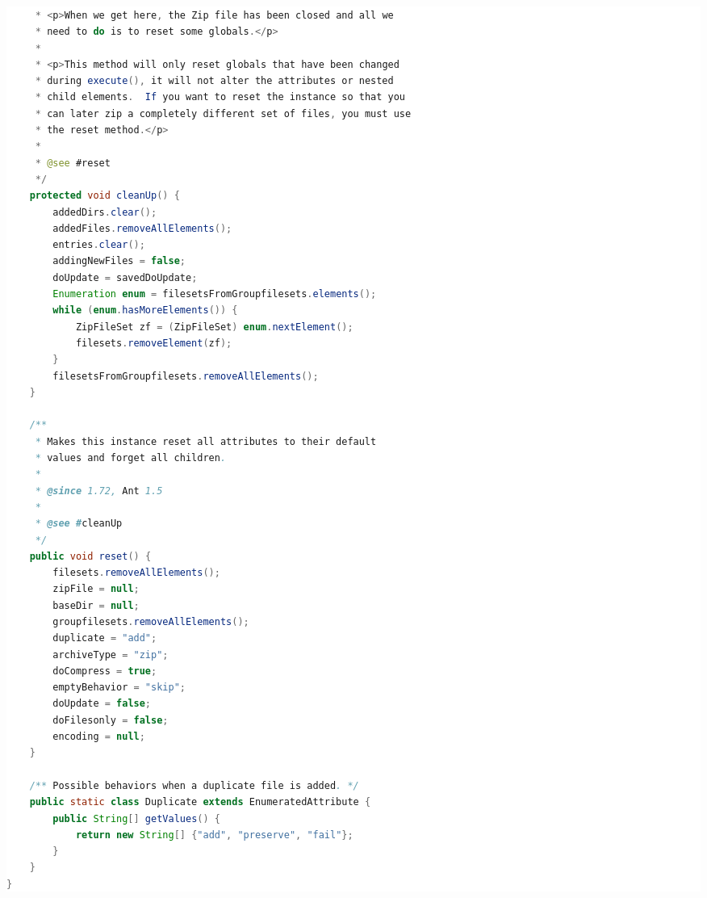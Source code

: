 ```java
     * <p>When we get here, the Zip file has been closed and all we
     * need to do is to reset some globals.</p>
     *
     * <p>This method will only reset globals that have been changed
     * during execute(), it will not alter the attributes or nested
     * child elements.  If you want to reset the instance so that you
     * can later zip a completely different set of files, you must use
     * the reset method.</p>
     *
     * @see #reset
     */
    protected void cleanUp() {
        addedDirs.clear();
        addedFiles.removeAllElements();
        entries.clear();
        addingNewFiles = false;
        doUpdate = savedDoUpdate;
        Enumeration enum = filesetsFromGroupfilesets.elements();
        while (enum.hasMoreElements()) {
            ZipFileSet zf = (ZipFileSet) enum.nextElement();
            filesets.removeElement(zf);
        }
        filesetsFromGroupfilesets.removeAllElements();
    }

    /**
     * Makes this instance reset all attributes to their default
     * values and forget all children.
     *
     * @since 1.72, Ant 1.5
     *
     * @see #cleanUp
     */
    public void reset() {
        filesets.removeAllElements();
        zipFile = null;
        baseDir = null;
        groupfilesets.removeAllElements();
        duplicate = "add";
        archiveType = "zip";
        doCompress = true;
        emptyBehavior = "skip";
        doUpdate = false;
        doFilesonly = false;
        encoding = null;
    }

    /** Possible behaviors when a duplicate file is added. */
    public static class Duplicate extends EnumeratedAttribute {
        public String[] getValues() {
            return new String[] {"add", "preserve", "fail"};
        }
    }
}
```
